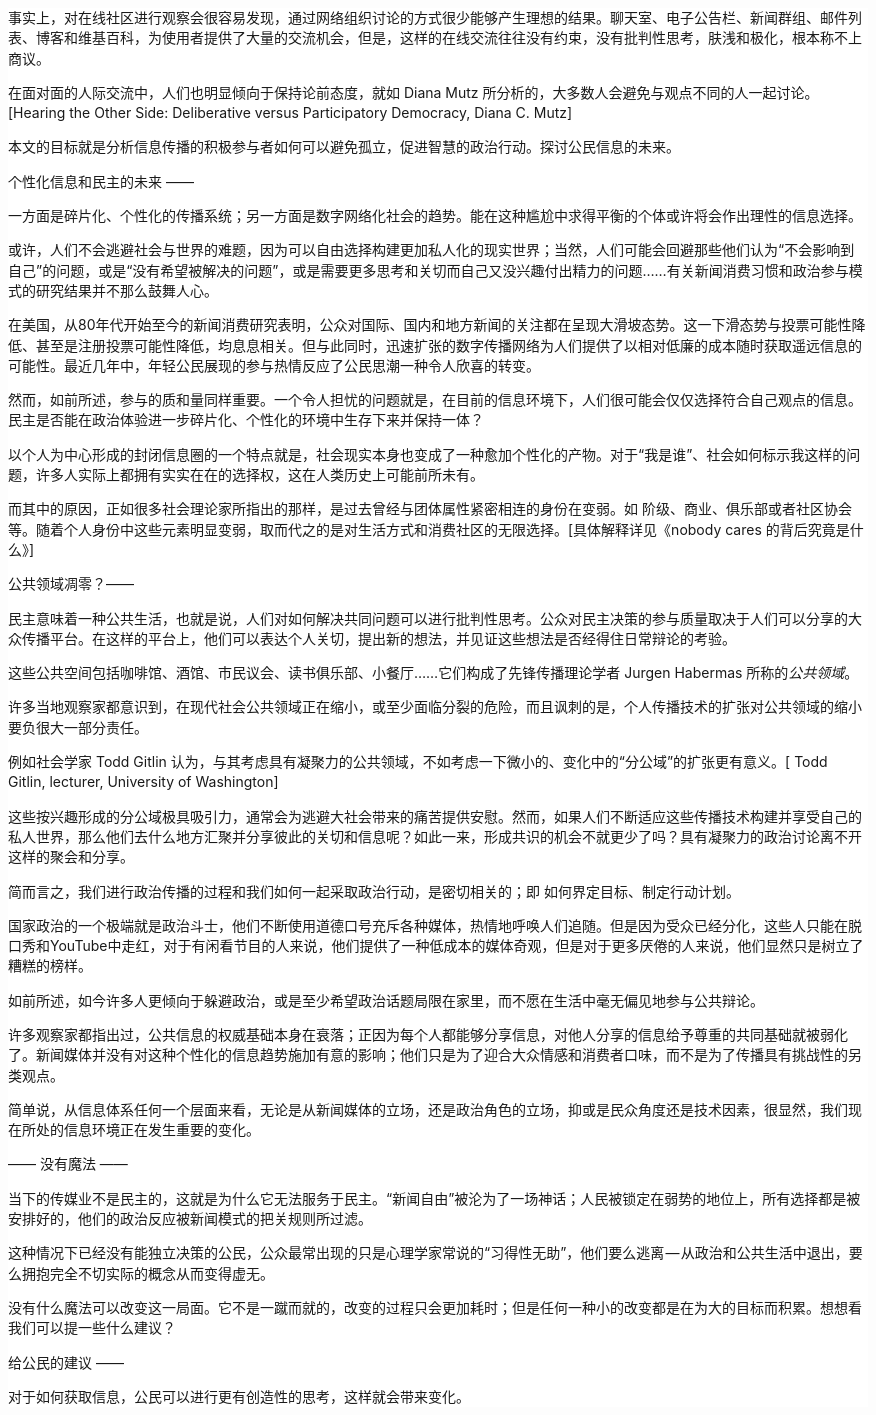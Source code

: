 事实上，对在线社区进行观察会很容易发现，通过网络组织讨论的方式很少能够产生理想的结果。聊天室、电子公告栏、新闻群组、邮件列表、博客和维基百科，为使用者提供了大量的交流机会，但是，这样的在线交流往往没有约束，没有批判性思考，肤浅和极化，根本称不上商议。

在面对面的人际交流中，人们也明显倾向于保持论前态度，就如 Diana Mutz 所分析的，大多数人会避免与观点不同的人一起讨论。[Hearing the Other Side: Deliberative versus Participatory Democracy, Diana C. Mutz]

本文的目标就是分析信息传播的积极参与者如何可以避免孤立，促进智慧的政治行动。探讨公民信息的未来。

个性化信息和民主的未来 ——

一方面是碎片化、个性化的传播系统；另一方面是数字网络化社会的趋势。能在这种尴尬中求得平衡的个体或许将会作出理性的信息选择。

或许，人们不会逃避社会与世界的难题，因为可以自由选择构建更加私人化的现实世界；当然，人们可能会回避那些他们认为“不会影响到自己”的问题，或是“没有希望被解决的问题”，或是需要更多思考和关切而自己又没兴趣付出精力的问题……有关新闻消费习惯和政治参与模式的研究结果并不那么鼓舞人心。

在美国，从80年代开始至今的新闻消费研究表明，公众对国际、国内和地方新闻的关注都在呈现大滑坡态势。这一下滑态势与投票可能性降低、甚至是注册投票可能性降低，均息息相关。但与此同时，迅速扩张的数字传播网络为人们提供了以相对低廉的成本随时获取遥远信息的可能性。最近几年中，年轻公民展现的参与热情反应了公民思潮一种令人欣喜的转变。

然而，如前所述，参与的质和量同样重要。一个令人担忧的问题就是，在目前的信息环境下，人们很可能会仅仅选择符合自己观点的信息。民主是否能在政治体验进一步碎片化、个性化的环境中生存下来并保持一体？

以个人为中心形成的封闭信息圈的一个特点就是，社会现实本身也变成了一种愈加个性化的产物。对于“我是谁”、社会如何标示我这样的问题，许多人实际上都拥有实实在在的选择权，这在人类历史上可能前所未有。

而其中的原因，正如很多社会理论家所指出的那样，是过去曾经与团体属性紧密相连的身份在变弱。如 阶级、商业、俱乐部或者社区协会等。随着个人身份中这些元素明显变弱，取而代之的是对生活方式和消费社区的无限选择。[具体解释详见《nobody cares 的背后究竟是什么》]

公共领域凋零？——

民主意味着一种公共生活，也就是说，人们对如何解决共同问题可以进行批判性思考。公众对民主决策的参与质量取决于人们可以分享的大众传播平台。在这样的平台上，他们可以表达个人关切，提出新的想法，并见证这些想法是否经得住日常辩论的考验。

这些公共空间包括咖啡馆、酒馆、市民议会、读书俱乐部、小餐厅……它们构成了先锋传播理论学者 Jurgen Habermas 所称的*公共领域*。

许多当地观察家都意识到，在现代社会公共领域正在缩小，或至少面临分裂的危险，而且讽刺的是，个人传播技术的扩张对公共领域的缩小要负很大一部分责任。

例如社会学家 Todd Gitlin 认为，与其考虑具有凝聚力的公共领域，不如考虑一下微小的、变化中的“分公域”的扩张更有意义。[ Todd Gitlin, lecturer, University of Washington]

这些按兴趣形成的分公域极具吸引力，通常会为逃避大社会带来的痛苦提供安慰。然而，如果人们不断适应这些传播技术构建并享受自己的私人世界，那么他们去什么地方汇聚并分享彼此的关切和信息呢？如此一来，形成共识的机会不就更少了吗？具有凝聚力的政治讨论离不开这样的聚会和分享。

简而言之，我们进行政治传播的过程和我们如何一起采取政治行动，是密切相关的；即 如何界定目标、制定行动计划。

国家政治的一个极端就是政治斗士，他们不断使用道德口号充斥各种媒体，热情地呼唤人们追随。但是因为受众已经分化，这些人只能在脱口秀和YouTube中走红，对于有闲看节目的人来说，他们提供了一种低成本的媒体奇观，但是对于更多厌倦的人来说，他们显然只是树立了糟糕的榜样。

如前所述，如今许多人更倾向于躲避政治，或是至少希望政治话题局限在家里，而不愿在生活中毫无偏见地参与公共辩论。

许多观察家都指出过，公共信息的权威基础本身在衰落；正因为每个人都能够分享信息，对他人分享的信息给予尊重的共同基础就被弱化了。新闻媒体并没有对这种个性化的信息趋势施加有意的影响；他们只是为了迎合大众情感和消费者口味，而不是为了传播具有挑战性的另类观点。

简单说，从信息体系任何一个层面来看，无论是从新闻媒体的立场，还是政治角色的立场，抑或是民众角度还是技术因素，很显然，我们现在所处的信息环境正在发生重要的变化。

—— 没有魔法 ——

当下的传媒业不是民主的，这就是为什么它无法服务于民主。“新闻自由”被沦为了一场神话；人民被锁定在弱势的地位上，所有选择都是被安排好的，他们的政治反应被新闻模式的把关规则所过滤。

这种情况下已经没有能独立决策的公民，公众最常出现的只是心理学家常说的“习得性无助”，他们要么逃离 — 从政治和公共生活中退出，要么拥抱完全不切实际的概念从而变得虚无。

没有什么魔法可以改变这一局面。它不是一蹴而就的，改变的过程只会更加耗时；但是任何一种小的改变都是在为大的目标而积累。想想看我们可以提一些什么建议？

给公民的建议 ——

对于如何获取信息，公民可以进行更有创造性的思考，这样就会带来变化。
